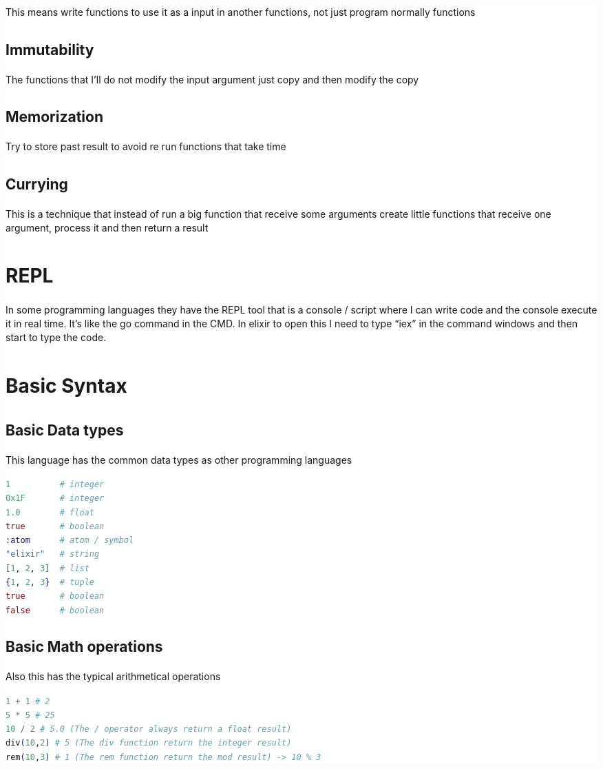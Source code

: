 This means write functions to use it as a input in another functions, not just program normally functions

## Immutability

The functions that I’ll do not modify the input argument just copy and then modify the copy

## Memorization

Try to store past result to avoid re run functions that take time

## Currying

This is a technique that instead of run a big function that receive some arguments create little functions that receive one argument, process it and then return a result

# REPL

In some programming languages they have the REPL tool that is a console / script where I can write code and the console execute it in real time. It’s like the go command in the CMD. In elixir to open this I need to type “iex” in the command windows and then start to type the code.

# Basic Syntax

## Basic Data types

This language has the common data types as other programming languages

```elixir
1          # integer
0x1F       # integer
1.0        # float
true       # boolean
:atom      # atom / symbol
"elixir"   # string
[1, 2, 3]  # list
{1, 2, 3}  # tuple 
true       # boolean
false      # boolean 
```

## Basic Math operations

Also this has the typical arithmetical operations

```elixir
1 + 1 # 2
5 * 5 # 25
10 / 2 # 5.0 (The / operator always return a float result) 
div(10,2) # 5 (The div function return the integer result) 
rem(10,3) # 1 (The rem function return the mod result) -> 10 % 3  
```
